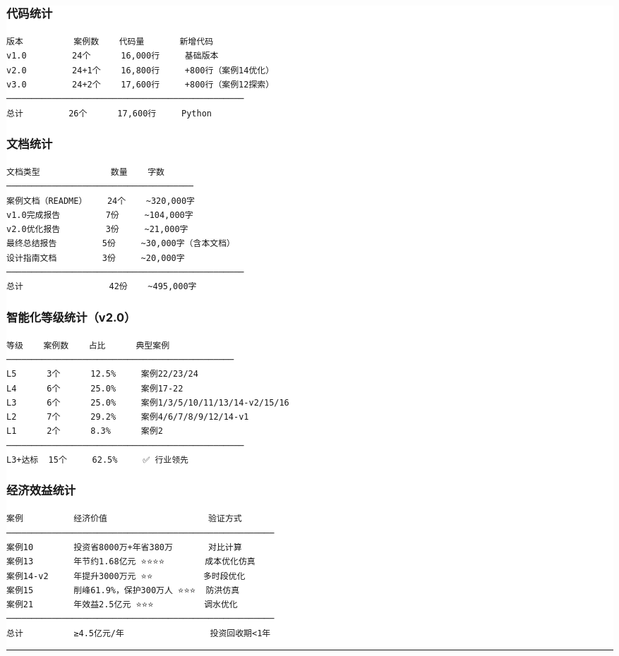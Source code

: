 ### 代码统计

```
版本          案例数    代码量       新增代码
v1.0         24个      16,000行     基础版本
v2.0         24+1个    16,800行     +800行（案例14优化）
v3.0         24+2个    17,600行     +800行（案例12探索）
───────────────────────────────────────────────
总计         26个      17,600行     Python
```

### 文档统计

```
文档类型              数量    字数
─────────────────────────────────────
案例文档（README）    24个    ~320,000字
v1.0完成报告         7份     ~104,000字
v2.0优化报告         3份     ~21,000字
最终总结报告         5份     ~30,000字（含本文档）
设计指南文档         3份     ~20,000字
───────────────────────────────────────────────
总计                 42份    ~495,000字
```

### 智能化等级统计（v2.0）

```
等级    案例数    占比      典型案例
─────────────────────────────────────────────
L5      3个      12.5%     案例22/23/24
L4      6个      25.0%     案例17-22
L3      6个      25.0%     案例1/3/5/10/11/13/14-v2/15/16
L2      7个      29.2%     案例4/6/7/8/9/12/14-v1
L1      2个      8.3%      案例2
───────────────────────────────────────────────
L3+达标  15个     62.5%     ✅ 行业领先
```

### 经济效益统计

```
案例          经济价值                    验证方式
─────────────────────────────────────────────────────
案例10        投资省8000万+年省380万       对比计算
案例13        年节约1.68亿元 ⭐⭐⭐⭐        成本优化仿真
案例14-v2     年提升3000万元 ⭐⭐          多时段优化
案例15        削峰61.9%，保护300万人 ⭐⭐⭐  防洪仿真
案例21        年效益2.5亿元 ⭐⭐⭐          调水优化
─────────────────────────────────────────────────────
总计          ≥4.5亿元/年                 投资回收期<1年
```

---